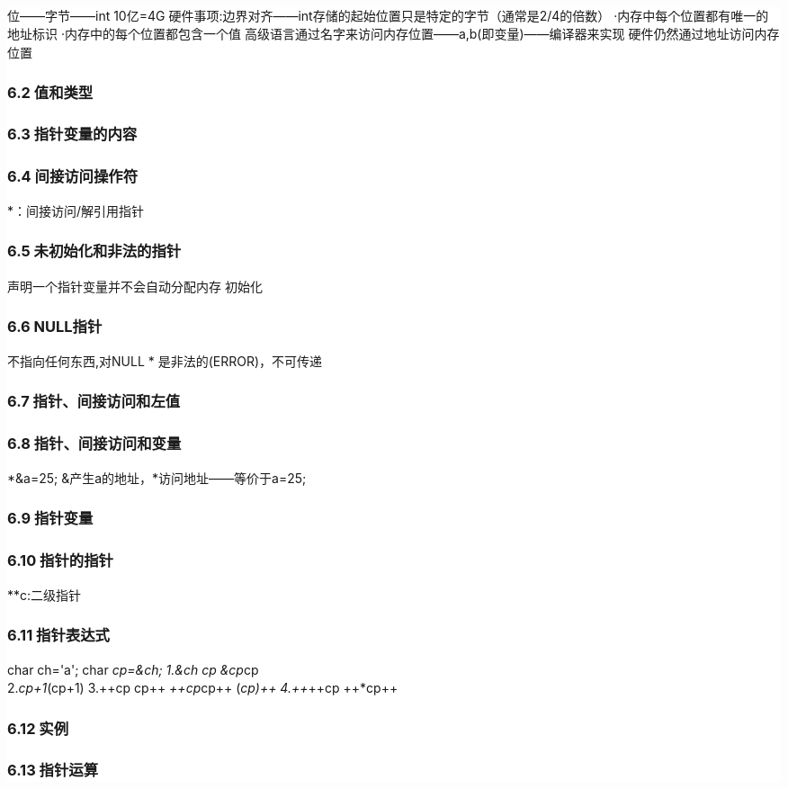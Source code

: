 位——字节——int
10亿=4G
硬件事项:边界对齐——int存储的起始位置只是特定的字节（通常是2/4的倍数）
·内存中每个位置都有唯一的地址标识
·内存中的每个位置都包含一个值
高级语言通过名字来访问内存位置——a,b(即变量)——编译器来实现
硬件仍然通过地址访问内存位置

### 6.2 值和类型

### 6.3 指针变量的内容

### 6.4 间接访问操作符

*：间接访问/解引用指针

### 6.5 未初始化和非法的指针

声明一个指针变量并不会自动分配内存
初始化

### 6.6 NULL指针

不指向任何东西,对NULL * 是非法的(ERROR)，不可传递

### 6.7 指针、间接访问和左值

### 6.8 指针、间接访问和变量

*&a=25;
&产生a的地址，*访问地址——等价于a=25;

### 6.9 指针变量

### 6.10 指针的指针

**c:二级指针

### 6.11 指针表达式

char ch='a';
char *cp=&ch;
1.&ch cp  &cp*cp  
2.*cp+1*(cp+1)
3.++cp cp++ *++cp*cp++ (*cp)++
4.++*++cp   ++*cp++

### 6.12 实例

### 6.13 指针运算

